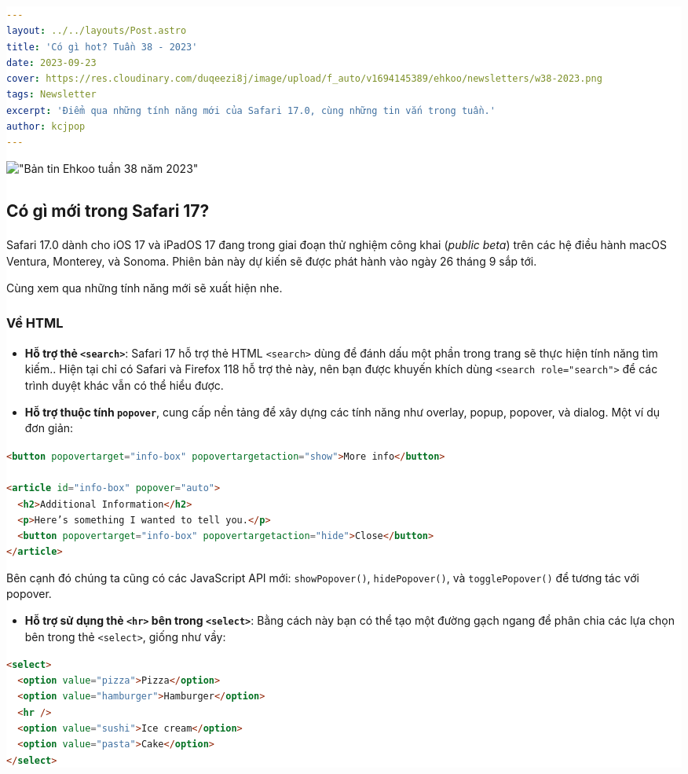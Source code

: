 ```yaml
---
layout: ../../layouts/Post.astro
title: 'Có gì hot? Tuần 38 - 2023'
date: 2023-09-23
cover: https://res.cloudinary.com/duqeezi8j/image/upload/f_auto/v1694145389/ehkoo/newsletters/w38-2023.png
tags: Newsletter
excerpt: 'Điểm qua những tính năng mới của Safari 17.0, cùng những tin vắn trong tuần.'
author: kcjpop
---
```


!["Bản tin Ehkoo tuần 38 năm 2023"](https://res.cloudinary.com/duqeezi8j/image/upload/f_auto/v1694145389/ehkoo/newsletters/w38-2023.png)

## Có gì mới trong Safari 17?

Safari 17.0 dành cho iOS 17 và iPadOS 17 đang trong giai đoạn thử nghiệm công khai (_public beta_) trên các hệ điều hành macOS Ventura, Monterey, và Sonoma. Phiên bản này dự kiến sẽ được phát hành vào ngày 26 tháng 9 sắp tới.

Cùng xem qua những tính năng mới sẽ xuất hiện nhe.

### Về HTML

- **Hỗ trợ thẻ `<search>`**: Safari 17 hỗ trợ thẻ HTML `<search>` dùng để đánh dấu một phần trong trang sẽ thực hiện tính năng tìm kiếm.. Hiện tại chỉ có Safari và Firefox 118 hỗ trợ thẻ này, nên bạn được khuyến khích dùng `<search role="search">` để các trình duyệt khác vẫn có thể hiểu được.

- **Hỗ trợ thuộc tính `popover`**, cung cấp nền tảng để xây dựng các tính năng như overlay, popup, popover, và dialog. Một ví dụ đơn giản:

```html
<button popovertarget="info-box" popovertargetaction="show">More info</button>

<article id="info-box" popover="auto">
  <h2>Additional Information</h2>
  <p>Here’s something I wanted to tell you.</p>
  <button popovertarget="info-box" popovertargetaction="hide">Close</button>
</article>
```

Bên cạnh đó chúng ta cũng có các JavaScript API mới: `showPopover()`, `hidePopover()`, và `togglePopover()` để tương tác với popover.

- **Hỗ trợ sử dụng thẻ `<hr>` bên trong `<select>`**: Bằng cách này bạn có thể tạo một đường gạch ngang để phân chia các lựa chọn bên trong thẻ `<select>`, giống như vầy:

```html
<select>
  <option value="pizza">Pizza</option>
  <option value="hamburger">Hamburger</option>
  <hr />
  <option value="sushi">Ice cream</option>
  <option value="pasta">Cake</option>
</select>
```
